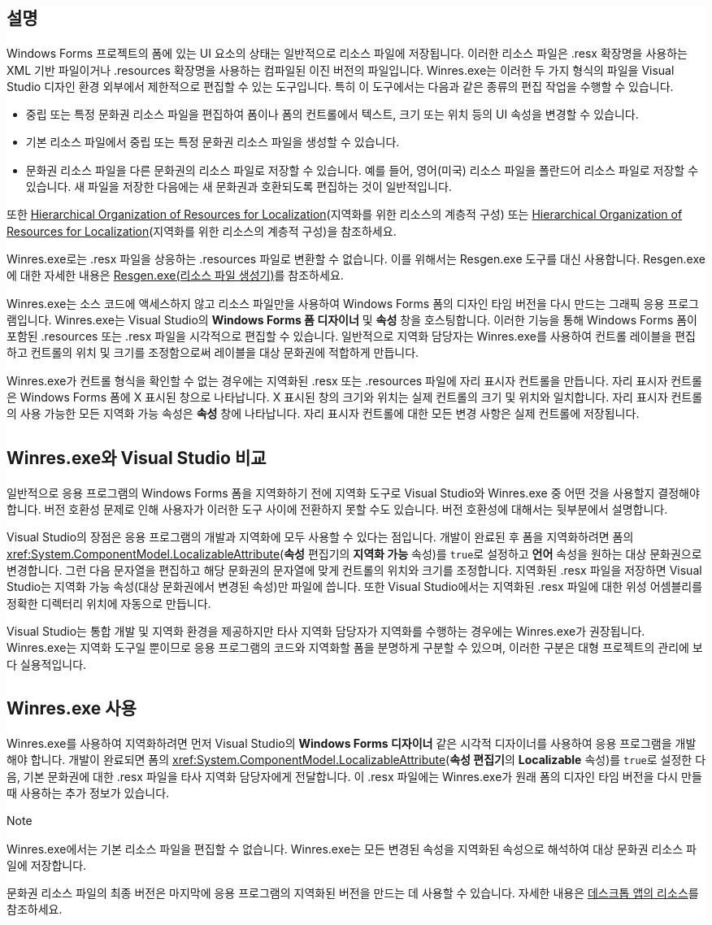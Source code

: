 ## <a name="remarks"></a>설명

Windows Forms 프로젝트의 폼에 있는 UI 요소의 상태는 일반적으로 리소스 파일에 저장됩니다. 이러한 리소스 파일은 .resx 확장명을 사용하는 XML 기반 파일이거나 .resources 확장명을 사용하는 컴파일된 이진 버전의 파일입니다. Winres.exe는 이러한 두 가지 형식의 파일을 Visual Studio 디자인 환경 외부에서 제한적으로 편집할 수 있는 도구입니다. 특히 이 도구에서는 다음과 같은 종류의 편집 작업을 수행할 수 있습니다.

- 중립 또는 특정 문화권 리소스 파일을 편집하여 폼이나 폼의 컨트롤에서 텍스트, 크기 또는 위치 등의 UI 속성을 변경할 수 있습니다.

- 기본 리소스 파일에서 중립 또는 특정 문화권 리소스 파일을 생성할 수 있습니다.

- 문화권 리소스 파일을 다른 문화권의 리소스 파일로 저장할 수 있습니다. 예를 들어, 영어(미국) 리소스 파일을 폴란드어 리소스 파일로 저장할 수 있습니다. 새 파일을 저장한 다음에는 새 문화권과 호환되도록 편집하는 것이 일반적입니다.

또한 [Hierarchical Organization of Resources for Localization](https://msdn.microsoft.com/library/756hydy4\(v=vs.110\))(지역화를 위한 리소스의 계층적 구성) 또는 [Hierarchical Organization of Resources for Localization](https://msdn.microsoft.com/library/756hydy4\(v=vs.120\))(지역화를 위한 리소스의 계층적 구성)을 참조하세요.

Winres.exe로는 .resx 파일을 상응하는 .resources 파일로 변환할 수 없습니다. 이를 위해서는 Resgen.exe 도구를 대신 사용합니다. Resgen.exe에 대한 자세한 내용은 [Resgen.exe(리소스 파일 생성기)](../../../docs/framework/tools/resgen-exe-resource-file-generator.md)를 참조하세요.

Winres.exe는 소스 코드에 액세스하지 않고 리소스 파일만을 사용하여 Windows Forms 폼의 디자인 타임 버전을 다시 만드는 그래픽 응용 프로그램입니다. Winres.exe는 Visual Studio의 **Windows Forms 폼 디자이너** 및 **속성** 창을 호스팅합니다. 이러한 기능을 통해 Windows Forms 폼이 포함된 .resources 또는 .resx 파일을 시각적으로 편집할 수 있습니다. 일반적으로 지역화 담당자는 Winres.exe를 사용하여 컨트롤 레이블을 편집하고 컨트롤의 위치 및 크기를 조정함으로써 레이블을 대상 문화권에 적합하게 만듭니다.

Winres.exe가 컨트롤 형식을 확인할 수 없는 경우에는 지역화된 .resx 또는 .resources 파일에 자리 표시자 컨트롤을 만듭니다. 자리 표시자 컨트롤은 Windows Forms 폼에 X 표시된 창으로 나타납니다. X 표시된 창의 크기와 위치는 실제 컨트롤의 크기 및 위치와 일치합니다. 자리 표시자 컨트롤의 사용 가능한 모든 지역화 가능 속성은 **속성** 창에 나타납니다. 자리 표시자 컨트롤에 대한 모든 변경 사항은 실제 컨트롤에 저장됩니다.

## <a name="winresexe-versus-visual-studio"></a>Winres.exe와 Visual Studio 비교

일반적으로 응용 프로그램의 Windows Forms 폼을 지역화하기 전에 지역화 도구로 Visual Studio와 Winres.exe 중 어떤 것을 사용할지 결정해야 합니다. 버전 호환성 문제로 인해 사용자가 이러한 도구 사이에 전환하지 못할 수도 있습니다. 버전 호환성에 대해서는 뒷부분에서 설명합니다.

Visual Studio의 장점은 응용 프로그램의 개발과 지역화에 모두 사용할 수 있다는 점입니다. 개발이 완료된 후 폼을 지역화하려면 폼의 <xref:System.ComponentModel.LocalizableAttribute>(**속성** 편집기의 **지역화 가능** 속성)를 `true`로 설정하고 **언어** 속성을 원하는 대상 문화권으로 변경합니다. 그런 다음 문자열을 편집하고 해당 문화권의 문자열에 맞게 컨트롤의 위치와 크기를 조정합니다. 지역화된 .resx 파일을 저장하면 Visual Studio는 지역화 가능 속성(대상 문화권에서 변경된 속성)만 파일에 씁니다. 또한 Visual Studio에서는 지역화된 .resx 파일에 대한 위성 어셈블리를 정확한 디렉터리 위치에 자동으로 만듭니다.

Visual Studio는 통합 개발 및 지역화 환경을 제공하지만 타사 지역화 담당자가 지역화를 수행하는 경우에는 Winres.exe가 권장됩니다. Winres.exe는 지역화 도구일 뿐이므로 응용 프로그램의 코드와 지역화할 폼을 분명하게 구분할 수 있으며, 이러한 구분은 대형 프로젝트의 관리에 보다 실용적입니다.

## <a name="using-winresexe"></a>Winres.exe 사용

Winres.exe를 사용하여 지역화하려면 먼저 Visual Studio의 **Windows Forms 디자이너** 같은 시각적 디자이너를 사용하여 응용 프로그램을 개발해야 합니다. 개발이 완료되면 폼의 <xref:System.ComponentModel.LocalizableAttribute>(**속성 편집기**의 **Localizable** 속성)를 `true`로 설정한 다음, 기본 문화권에 대한 .resx 파일을 타사 지역화 담당자에게 전달합니다. 이 .resx 파일에는 Winres.exe가 원래 폼의 디자인 타임 버전을 다시 만들 때 사용하는 추가 정보가 있습니다.

> [!NOTE]
> Winres.exe에서는 기본 리소스 파일을 편집할 수 없습니다. Winres.exe는 모든 변경된 속성을 지역화된 속성으로 해석하여 대상 문화권 리소스 파일에 저장합니다.

문화권 리소스 파일의 최종 버전은 마지막에 응용 프로그램의 지역화된 버전을 만드는 데 사용할 수 있습니다. 자세한 내용은 [데스크톱 앱의 리소스](../../../docs/framework/resources/index.md)를 참조하세요.
